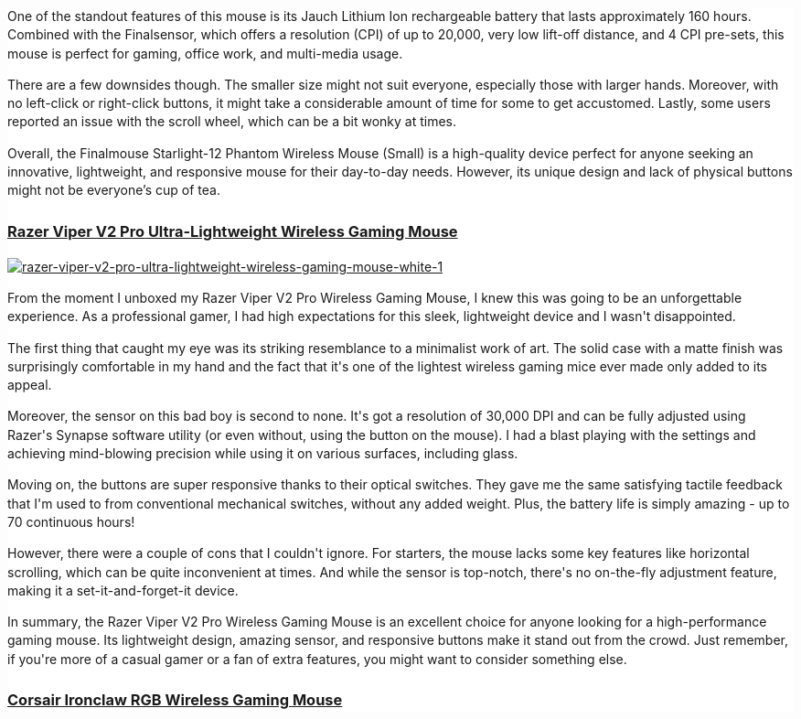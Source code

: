 One of the standout features of this mouse is its Jauch Lithium Ion rechargeable battery that lasts approximately 160 hours. Combined with the Finalsensor, which offers a resolution (CPI) of up to 20,000, very low lift-off distance, and 4 CPI pre-sets, this mouse is perfect for gaming, office work, and multi-media usage. 

There are a few downsides though. The smaller size might not suit everyone, especially those with larger hands. Moreover, with no left-click or right-click buttons, it might take a considerable amount of time for some to get accustomed. Lastly, some users reported an issue with the scroll wheel, which can be a bit wonky at times. 

Overall, the Finalmouse Starlight-12 Phantom Wireless Mouse (Small) is a high-quality device perfect for anyone seeking an innovative, lightweight, and responsive mouse for their day-to-day needs. However, its unique design and lack of physical buttons might not be everyone’s cup of tea. 


### [Razer Viper V2 Pro Ultra-Lightweight Wireless Gaming Mouse](https://serp.ly/@serpgames/amazon/wireless-rechargeable-gaming-mouse?utm_source=serpgames&utm_medium=website&utm_campaign=serp.games&utm_content=wireless-rechargeable-gaming-mouse&utm_term=razer-viper-v2-pro-ultra-lightweight-wireless-gaming-mouse)

<div class="image"><a href="https://serp.ly/@serpgames/amazon/wireless-rechargeable-gaming-mouse?utm_source=serpgames&utm_medium=website&utm_campaign=serp.games&utm_content=wireless-rechargeable-gaming-mouse&utm_term=razer-viper-v2-pro-ultra-lightweight-wireless-gaming-mouse-white-1"><img alt="razer-viper-v2-pro-ultra-lightweight-wireless-gaming-mouse-white-1" src="https://imagedelivery.net/vy2bglCGN6hEeWOnSe2c7A/razer-viper-v2-pro-ultra-lightweight-wireless-gaming-mouse-white-1/w=720,h=540,fit=pad,background=black"/></a></div>

From the moment I unboxed my Razer Viper V2 Pro Wireless Gaming Mouse, I knew this was going to be an unforgettable experience. As a professional gamer, I had high expectations for this sleek, lightweight device and I wasn't disappointed. 

The first thing that caught my eye was its striking resemblance to a minimalist work of art. The solid case with a matte finish was surprisingly comfortable in my hand and the fact that it's one of the lightest wireless gaming mice ever made only added to its appeal. 

Moreover, the sensor on this bad boy is second to none. It's got a resolution of 30,000 DPI and can be fully adjusted using Razer's Synapse software utility (or even without, using the button on the mouse). I had a blast playing with the settings and achieving mind-blowing precision while using it on various surfaces, including glass. 

Moving on, the buttons are super responsive thanks to their optical switches. They gave me the same satisfying tactile feedback that I'm used to from conventional mechanical switches, without any added weight. Plus, the battery life is simply amazing - up to 70 continuous hours! 

However, there were a couple of cons that I couldn't ignore. For starters, the mouse lacks some key features like horizontal scrolling, which can be quite inconvenient at times. And while the sensor is top-notch, there's no on-the-fly adjustment feature, making it a set-it-and-forget-it device. 

In summary, the Razer Viper V2 Pro Wireless Gaming Mouse is an excellent choice for anyone looking for a high-performance gaming mouse. Its lightweight design, amazing sensor, and responsive buttons make it stand out from the crowd. Just remember, if you're more of a casual gamer or a fan of extra features, you might want to consider something else. 


### [Corsair Ironclaw RGB Wireless Gaming Mouse](https://serp.ly/@serpgames/amazon/wireless-rechargeable-gaming-mouse?utm_source=serpgames&utm_medium=website&utm_campaign=serp.games&utm_content=wireless-rechargeable-gaming-mouse&utm_term=corsair-ironclaw-rgb-wireless-gaming-mouse)
